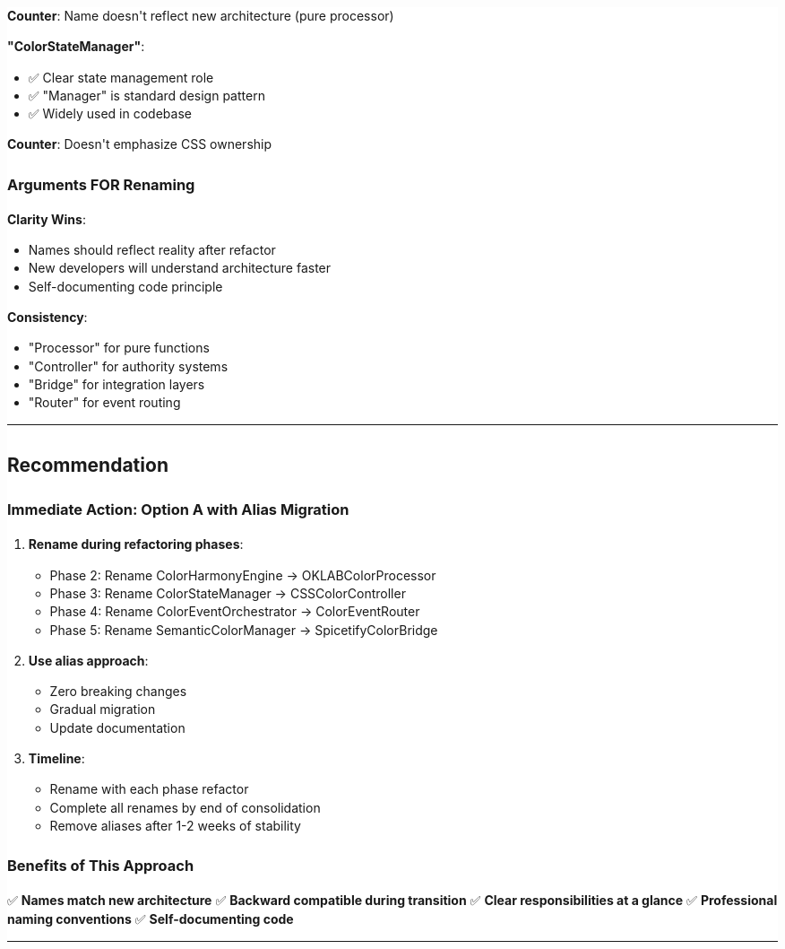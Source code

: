 **Counter**: Name doesn't reflect new architecture (pure processor)

**"ColorStateManager"**:
- ✅ Clear state management role
- ✅ "Manager" is standard design pattern
- ✅ Widely used in codebase

**Counter**: Doesn't emphasize CSS ownership

### Arguments FOR Renaming

**Clarity Wins**:
- Names should reflect reality after refactor
- New developers will understand architecture faster
- Self-documenting code principle

**Consistency**:
- "Processor" for pure functions
- "Controller" for authority systems
- "Bridge" for integration layers
- "Router" for event routing

---

## Recommendation

### Immediate Action: **Option A with Alias Migration**

1. **Rename during refactoring phases**:
   - Phase 2: Rename ColorHarmonyEngine → OKLABColorProcessor
   - Phase 3: Rename ColorStateManager → CSSColorController
   - Phase 4: Rename ColorEventOrchestrator → ColorEventRouter
   - Phase 5: Rename SemanticColorManager → SpicetifyColorBridge

2. **Use alias approach**:
   - Zero breaking changes
   - Gradual migration
   - Update documentation

3. **Timeline**:
   - Rename with each phase refactor
   - Complete all renames by end of consolidation
   - Remove aliases after 1-2 weeks of stability

### Benefits of This Approach

✅ **Names match new architecture**
✅ **Backward compatible during transition**
✅ **Clear responsibilities at a glance**
✅ **Professional naming conventions**
✅ **Self-documenting code**

---
